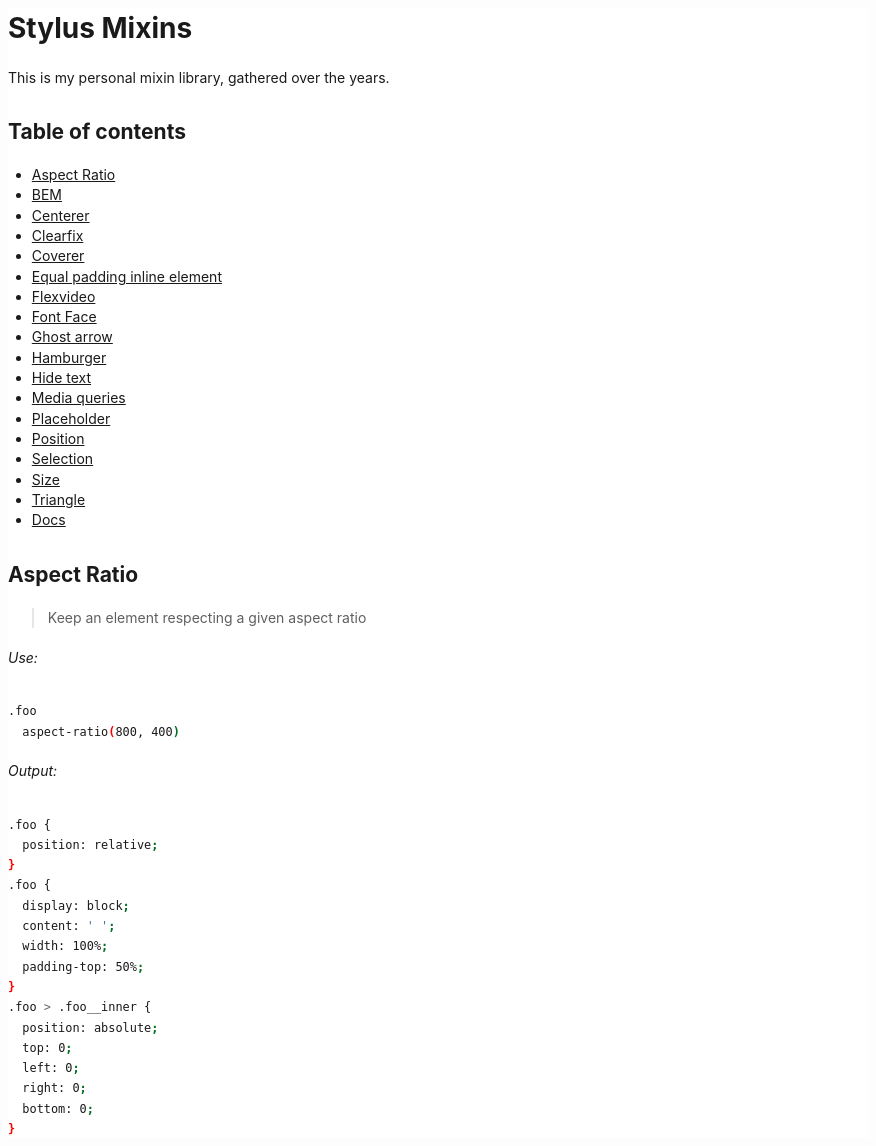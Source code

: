 # Stylus Mixins

This is my personal mixin library, gathered over the years.

## Table of contents

- [Aspect Ratio](#aspect-ratio)
- [BEM](#bem)
- [Centerer](#centerer)
- [Clearfix](#clearfix)
- [Coverer](#coverer)
- [Equal padding inline element](#equal-padding-inline-element)
- [Flexvideo](#flexvideo)
- [Font Face](#font-face)
- [Ghost arrow](#ghost-arrow)
- [Hamburger](#hamburger)
- [Hide text](#hide-text)
- [Media queries](#media-queries)
- [Placeholder](#placeholder)
- [Position](#position)
- [Selection](#selection)
- [Size](#size)
- [Triangle](#triangle)
- [Docs](#docs)


## Aspect Ratio
> Keep an element respecting a given aspect ratio

###### Use:

```sh
.foo
  aspect-ratio(800, 400)
```

###### Output:

```sh
.foo {
  position: relative;
}
.foo {
  display: block;
  content: ' ';
  width: 100%;
  padding-top: 50%;
}
.foo > .foo__inner {
  position: absolute;
  top: 0;
  left: 0;
  right: 0;
  bottom: 0;
}
```
